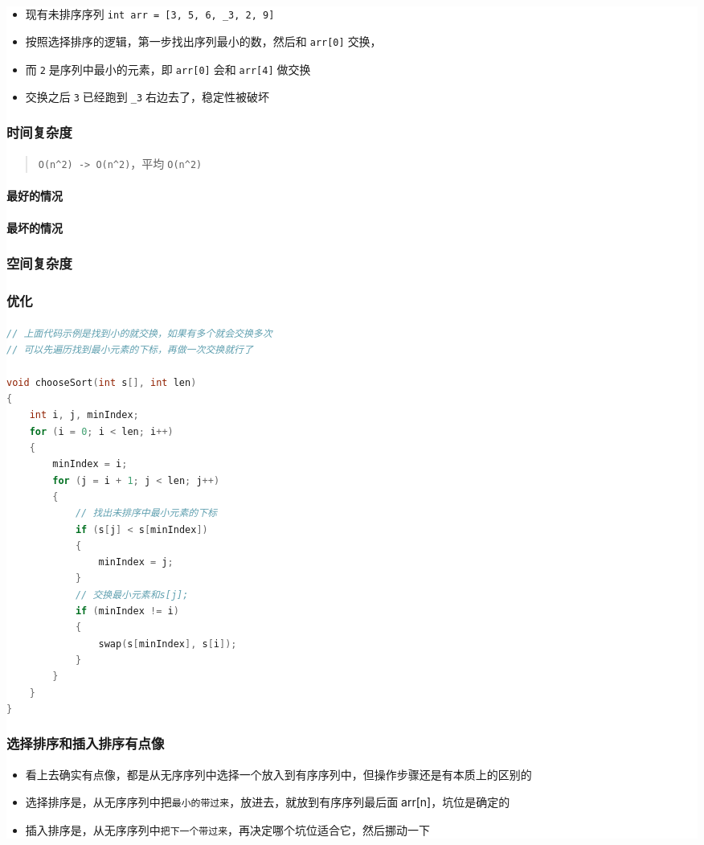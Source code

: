 - 现有未排序序列 `int arr = [3, 5, 6, _3, 2, 9]`

- 按照选择排序的逻辑，第一步找出序列最小的数，然后和 `arr[0]` 交换，

- 而 `2` 是序列中最小的元素，即 `arr[0]` 会和 `arr[4]` 做交换

- 交换之后 `3` 已经跑到 `_3` 右边去了，稳定性被破坏

### 时间复杂度

> `O(n^2) -> O(n^2)`，平均 `O(n^2)`

#### 最好的情况

#### 最坏的情况

### 空间复杂度

### 优化

```cpp
// 上面代码示例是找到小的就交换，如果有多个就会交换多次
// 可以先遍历找到最小元素的下标，再做一次交换就行了

void chooseSort(int s[], int len)
{
    int i, j, minIndex;
    for (i = 0; i < len; i++)
    {
        minIndex = i;
        for (j = i + 1; j < len; j++)
        {
            // 找出未排序中最小元素的下标
            if (s[j] < s[minIndex])
            {
                minIndex = j;
            }
            // 交换最小元素和s[j];
            if (minIndex != i)
            {
                swap(s[minIndex], s[i]);
            }
        }
    }
}
```

### 选择排序和插入排序有点像

- 看上去确实有点像，都是从无序序列中选择一个放入到有序序列中，但操作步骤还是有本质上的区别的

- 选择排序是，从无序序列中把`最小的带过来`，放进去，就放到有序序列最后面 arr[n]，坑位是确定的

- 插入排序是，从无序序列中`把下一个带过来`，再决定哪个坑位适合它，然后挪动一下
